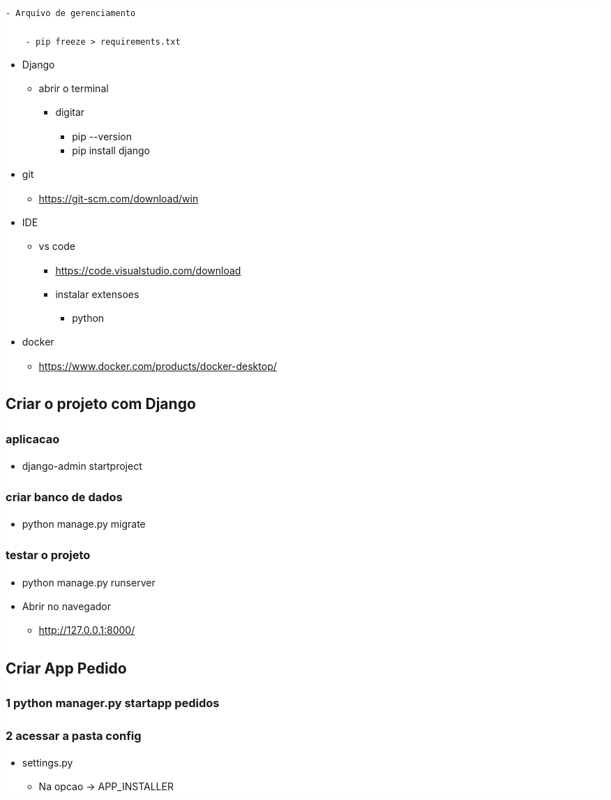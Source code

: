 	- Arquivo de gerenciamento

		- pip freeze > requirements.txt

- Django

	- abrir o terminal

		- digitar

			- pip --version
			- pip install django

- git

	- https://git-scm.com/download/win

- IDE

	- vs code

		- https://code.visualstudio.com/download
		- instalar extensoes

			- python

- docker

	- https://www.docker.com/products/docker-desktop/

## Criar o projeto com Django

### aplicacao

- django-admin startproject

### criar banco de dados

- python manage.py migrate

### testar o projeto

- python manage.py runserver
- Abrir no navegador

	- http://127.0.0.1:8000/


## Criar App Pedido

### 1 python manager.py startapp pedidos

### 2 acessar a pasta config

- settings.py 

	- Na opcao -> APP_INSTALLER
